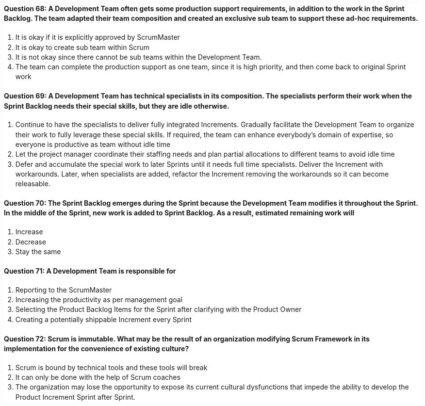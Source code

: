 #### Question 68: A Development Team often gets some production support requirements, in addition to the work in the Sprint Backlog. The team adapted their team composition and created an exclusive sub team to support these ad-hoc requirements.


 1. It is okay if it is explicitly approved by ScrumMaster
 2. It is okay to create sub team within Scrum
 3. It is not okay since there cannot be sub teams within the Development Team.
 4. The team can complete the production support as one team, since it is high priority, and then come back to original Sprint work

#### Question 69: A Development Team has technical specialists in its composition. The specialists perform their work when the Sprint Backlog needs their special skills, but they are idle otherwise.


 1. Continue to have the specialists to deliver fully integrated Increments. Gradually facilitate the Development Team to organize their work to fully leverage these special skills. If required, the team can enhance everybody’s domain of expertise, so everyone is productive as team without idle time
 2. Let the project manager coordinate their staffing needs and plan partial allocations to different teams to avoid idle time
 3. Defer and accumulate the special work to later Sprints until it needs full time specialists. Deliver the Increment with workarounds. Later, when specialists are added, refactor the Increment removing the workarounds so it can become releasable.

#### Question 70: The Sprint Backlog emerges during the Sprint because the Development Team modifies it throughout the Sprint. In the middle of the Sprint, new work is added to Sprint Backlog. As a result, estimated remaining work will


 1. Increase
 2. Decrease
 3. Stay the same

#### Question 71: A Development Team is responsible for


 1. Reporting to the ScrumMaster
 2. Increasing the productivity as per management goal
 3. Selecting the Product Backlog Items for the Sprint after clarifying with the Product Owner
 4. Creating a potentially shippable Increment every Sprint

#### Question 72: Scrum is immutable. What may be the result of an organization modifying Scrum Framework in its implementation for the convenience of existing culture?


 1. Scrum is bound by technical tools and these tools will break
 2. It can only be done with the help of Scrum coaches
 3. The organization may lose the opportunity to expose its current cultural dysfunctions that impede the ability to develop the Product Increment Sprint after Sprint.
